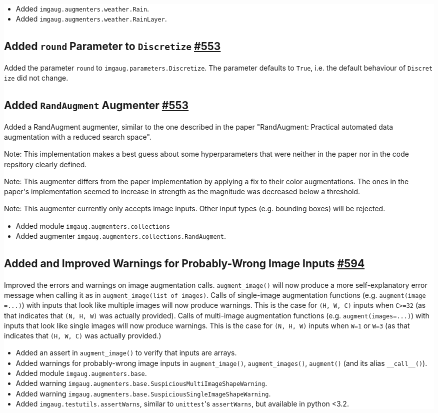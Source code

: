* Added `imgaug.augmenters.weather.Rain`.
* Added `imgaug.augmenters.weather.RainLayer`.


## Added `round` Parameter to `Discretize` [#553](https://github.com/aleju/imgaug/pull/553)

Added the parameter `round` to `imgaug.parameters.Discretize`. The parameter
defaults to `True`, i.e. the default behaviour of `Discretize` did not change.


## Added `RandAugment` Augmenter [#553](https://github.com/aleju/imgaug/pull/553)

Added a RandAugment augmenter, similar to the one described in the paper
"RandAugment: Practical automated data augmentation with a reduced
search space".

Note: This implementation makes a best guess about some hyperparameters
that were neither in the paper nor in the code repsitory clearly
defined.

Note: This augmenter differs from the paper implementation by applying
a fix to their color augmentations. The ones in the paper's implementation
seemed to increase in strength as the magnitude was decreased below
a threshold.

Note: This augmenter currently only accepts image inputs. Other input
types (e.g. bounding boxes) will be rejected.

* Added module `imgaug.augmenters.collections`
* Added augmenter `imgaug.augmenters.collections.RandAugment`.


## Added and Improved Warnings for Probably-Wrong Image Inputs [#594](https://github.com/aleju/imgaug/pull/594)

Improved the errors and warnings on image augmentation calls.
`augment_image()` will now produce a more self-explanatory error
message when calling it as in `augment_image(list of images)`.
Calls of single-image augmentation functions (e.g.
`augment(image=...)`) with inputs that look like multiple images
will now produce warnings. This is the case for `(H, W, C)`
inputs when `C>=32` (as that indicates that `(N, H, W)` was
actually provided).
Calls of multi-image augmentation functions (e.g.
`augment(images=...)`) with inputs that look like single images
will now produce warnings. This is the case for `(N, H, W)`
inputs when `W=1` or `W=3` (as that indicates that `(H, W, C)`
was actually provided.)

* Added an assert in `augment_image()` to verify that inputs are
  arrays.
* Added warnings for probably-wrong image inputs in
  `augment_image()`, `augment_images()`, `augment()` (and its
  alias `__call__()`).
* Added module `imgaug.augmenters.base`.
* Added warning
  `imgaug.augmenters.base.SuspiciousMultiImageShapeWarning`.
* Added warning
  `imgaug.augmenters.base.SuspiciousSingleImageShapeWarning`.
* Added `imgaug.testutils.assertWarns`, similar to `unittest`'s
  `assertWarns`, but available in python <3.2.
